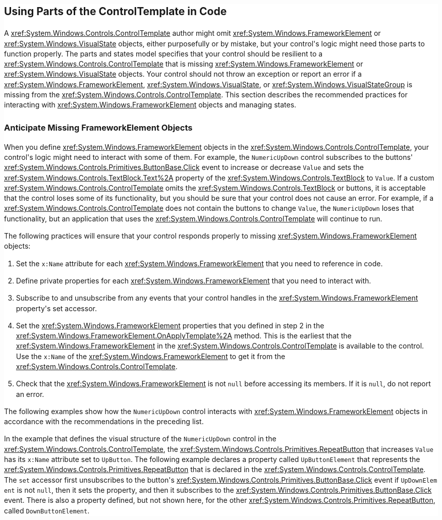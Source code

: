 ## Using Parts of the ControlTemplate in Code

A <xref:System.Windows.Controls.ControlTemplate> author might omit <xref:System.Windows.FrameworkElement> or <xref:System.Windows.VisualState> objects, either purposefully or by mistake, but your control's logic might need those parts to function properly. The parts and states model specifies that your control should be resilient to a <xref:System.Windows.Controls.ControlTemplate> that is missing <xref:System.Windows.FrameworkElement> or <xref:System.Windows.VisualState> objects.  Your control should not throw an exception or report an error if a <xref:System.Windows.FrameworkElement>, <xref:System.Windows.VisualState>, or <xref:System.Windows.VisualStateGroup> is missing from the <xref:System.Windows.Controls.ControlTemplate>. This section describes the recommended practices for interacting with <xref:System.Windows.FrameworkElement> objects and managing states.

### Anticipate Missing FrameworkElement Objects

When you define <xref:System.Windows.FrameworkElement> objects in the <xref:System.Windows.Controls.ControlTemplate>, your control's logic might need to interact with some of them.  For example, the `NumericUpDown` control subscribes to the buttons' <xref:System.Windows.Controls.Primitives.ButtonBase.Click> event to increase or decrease `Value` and sets the <xref:System.Windows.Controls.TextBlock.Text%2A> property of the <xref:System.Windows.Controls.TextBlock> to `Value`. If a custom <xref:System.Windows.Controls.ControlTemplate> omits the <xref:System.Windows.Controls.TextBlock> or buttons, it is acceptable that the control loses some of its functionality, but you should be sure that your control does not cause an error. For example, if a <xref:System.Windows.Controls.ControlTemplate> does not contain the buttons to change `Value`, the `NumericUpDown` loses that functionality, but an application that uses the <xref:System.Windows.Controls.ControlTemplate> will continue to run.

The following practices will ensure that your control responds properly to missing <xref:System.Windows.FrameworkElement> objects:

1. Set the `x:Name` attribute for each <xref:System.Windows.FrameworkElement> that you need to reference in code.

2. Define private properties for each <xref:System.Windows.FrameworkElement> that you need to interact with.

3. Subscribe to and unsubscribe from any events that your control handles in the <xref:System.Windows.FrameworkElement> property's set accessor.

4. Set the <xref:System.Windows.FrameworkElement> properties that you defined in step 2 in the <xref:System.Windows.FrameworkElement.OnApplyTemplate%2A> method. This is the earliest that the <xref:System.Windows.FrameworkElement> in the <xref:System.Windows.Controls.ControlTemplate> is available to the control. Use the `x:Name` of the <xref:System.Windows.FrameworkElement> to get it from the <xref:System.Windows.Controls.ControlTemplate>.

5. Check that the <xref:System.Windows.FrameworkElement> is not `null` before accessing its members.  If it is `null`, do not report an error.

The following examples show how the `NumericUpDown` control interacts with <xref:System.Windows.FrameworkElement> objects in accordance with the recommendations in the preceding list.

In the example that defines the visual structure of the `NumericUpDown` control in the <xref:System.Windows.Controls.ControlTemplate>, the <xref:System.Windows.Controls.Primitives.RepeatButton> that increases `Value` has its `x:Name` attribute set to `UpButton`.  The following example declares a property called `UpButtonElement` that represents the <xref:System.Windows.Controls.Primitives.RepeatButton> that is declared in the <xref:System.Windows.Controls.ControlTemplate>. The `set` accessor first unsubscribes to the button's <xref:System.Windows.Controls.Primitives.ButtonBase.Click> event if `UpDownElement` is not `null`, then it sets the property, and then it subscribes to the <xref:System.Windows.Controls.Primitives.ButtonBase.Click> event. There is also a property defined, but not shown here, for the other <xref:System.Windows.Controls.Primitives.RepeatButton>, called `DownButtonElement`.
